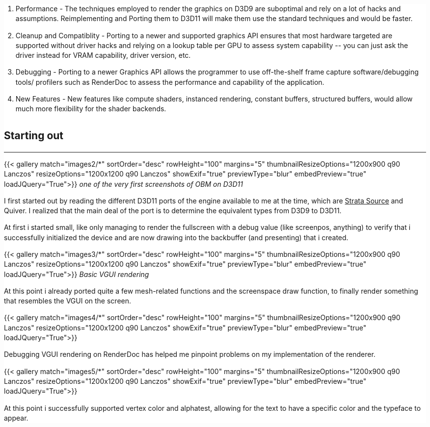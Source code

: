 1. Performance - The techniques employed to render the graphics on D3D9 are suboptimal and rely on a lot of hacks and assumptions. Reimplementing and Porting them to D3D11 will make them use the standard techniques and would be faster.

2. Cleanup and Compatiblity - Porting to a newer and supported graphics API ensures that most hardware targeted are supported without driver hacks and relying on a lookup table per GPU to assess system capability -- you can just ask the driver instead for VRAM capability, driver version, etc.

3. Debugging - Porting to a newer Graphics API allows the programmer to use off-the-shelf frame capture software/debugging tools/ profilers such as RenderDoc to assess the performance and capability of the application.

4. New Features - New features like compute shaders, instanced rendering, constant buffers, structured buffers, would allow much more flexibility for the shader backends.

## Starting out
---
{{< gallery match="images2/*" sortOrder="desc" rowHeight="100" margins="5" 
thumbnailResizeOptions="1200x900 q90 Lanczos"
resizeOptions="1200x1200 q90 Lanczos" showExif="true" previewType="blur" embedPreview="true" loadJQuery="True">}}
*one of the very first screenshots of OBM on D3D11*

I first started out by reading the different D3D11 ports of the engine available to me at the time, which are [Strata Source](https://stratasource.org/) and Quiver. I realized that the main deal of the port is to determine the equivalent types from D3D9 to D3D11.

At first i started small, like only managing to render the fullscreen with a debug value (like screenpos, anything) to verify that i successfully initialized the device and are now drawing into the backbuffer (and presenting) that i created.

{{< gallery match="images3/*" sortOrder="desc" rowHeight="100" margins="5" 
thumbnailResizeOptions="1200x900 q90 Lanczos"
resizeOptions="1200x1200 q90 Lanczos" showExif="true" previewType="blur" embedPreview="true" loadJQuery="True">}}
*Basic VGUI rendering*

At this point i already ported quite a few mesh-related functions and the screenspace draw function, to finally render something that resembles the VGUI on the screen.

{{< gallery match="images4/*" sortOrder="desc" rowHeight="100" margins="5" 
thumbnailResizeOptions="1200x900 q90 Lanczos"
resizeOptions="1200x1200 q90 Lanczos" showExif="true" previewType="blur" embedPreview="true" loadJQuery="True">}}

Debugging VGUI rendering on RenderDoc has helped me pinpoint problems on my implementation of the renderer.

{{< gallery match="images5/*" sortOrder="desc" rowHeight="100" margins="5" 
thumbnailResizeOptions="1200x900 q90 Lanczos"
resizeOptions="1200x1200 q90 Lanczos" showExif="true" previewType="blur" embedPreview="true" loadJQuery="True">}}

At this point i successfully supported vertex color and alphatest, allowing for the text to have a specific color and the typeface to appear.

